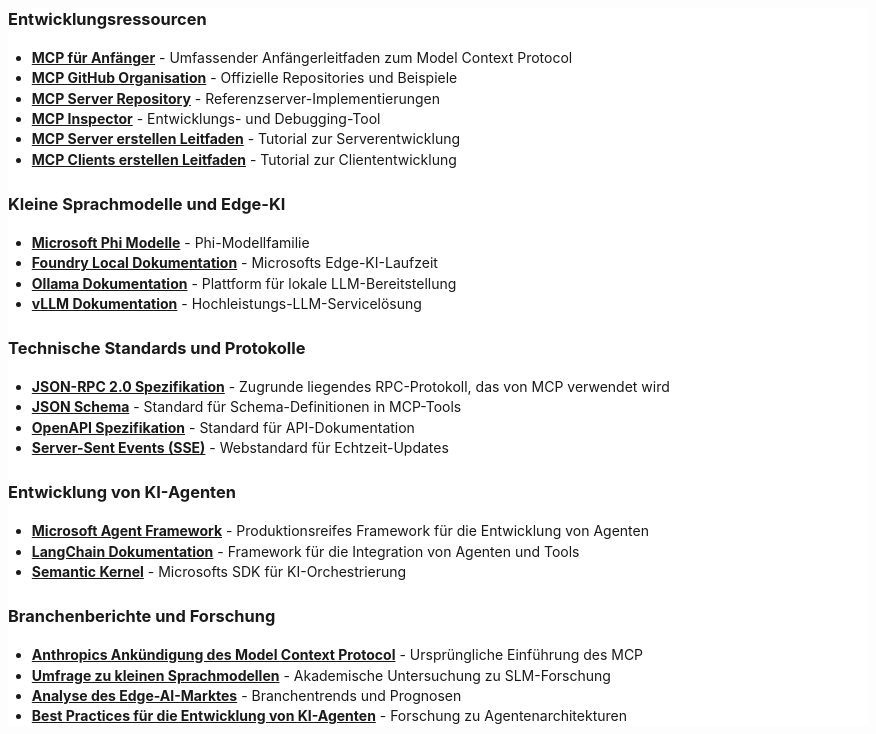 ### Entwicklungsressourcen

- **[MCP für Anfänger](https://aka.ms/mcp-for-beginners)** - Umfassender Anfängerleitfaden zum Model Context Protocol
- **[MCP GitHub Organisation](https://github.com/modelcontextprotocol)** - Offizielle Repositories und Beispiele
- **[MCP Server Repository](https://github.com/modelcontextprotocol/servers)** - Referenzserver-Implementierungen
- **[MCP Inspector](https://github.com/modelcontextprotocol/inspector)** - Entwicklungs- und Debugging-Tool
- **[MCP Server erstellen Leitfaden](https://modelcontextprotocol.io/docs/develop/build-server)** - Tutorial zur Serverentwicklung
- **[MCP Clients erstellen Leitfaden](https://modelcontextprotocol.io/docs/develop/build-client)** - Tutorial zur Cliententwicklung

### Kleine Sprachmodelle und Edge-KI

- **[Microsoft Phi Modelle](https://aka.ms/phicookbook)** - Phi-Modellfamilie 
- **[Foundry Local Dokumentation](https://github.com/microsoft/Foundry-Local)** - Microsofts Edge-KI-Laufzeit
- **[Ollama Dokumentation](https://ollama.ai/docs)** - Plattform für lokale LLM-Bereitstellung  
- **[vLLM Dokumentation](https://docs.vllm.ai/)** - Hochleistungs-LLM-Servicelösung  

### Technische Standards und Protokolle  

- **[JSON-RPC 2.0 Spezifikation](https://www.jsonrpc.org/)** - Zugrunde liegendes RPC-Protokoll, das von MCP verwendet wird  
- **[JSON Schema](https://json-schema.org/)** - Standard für Schema-Definitionen in MCP-Tools  
- **[OpenAPI Spezifikation](https://swagger.io/specification/)** - Standard für API-Dokumentation  
- **[Server-Sent Events (SSE)](https://developer.mozilla.org/en-US/docs/Web/API/Server-sent_events)** - Webstandard für Echtzeit-Updates  

### Entwicklung von KI-Agenten  

- **[Microsoft Agent Framework](https://github.com/microsoft/agent-framework)** - Produktionsreifes Framework für die Entwicklung von Agenten  
- **[LangChain Dokumentation](https://docs.langchain.com/)** - Framework für die Integration von Agenten und Tools  
- **[Semantic Kernel](https://learn.microsoft.com/en-us/semantic-kernel/)** - Microsofts SDK für KI-Orchestrierung  

### Branchenberichte und Forschung  

- **[Anthropics Ankündigung des Model Context Protocol](https://www.anthropic.com/news/model-context-protocol)** - Ursprüngliche Einführung des MCP  
- **[Umfrage zu kleinen Sprachmodellen](https://arxiv.org/abs/2410.20011)** - Akademische Untersuchung zu SLM-Forschung  
- **[Analyse des Edge-AI-Marktes](https://www.marketsandmarkets.com/Market-Reports/edge-ai-software-market-74385617.html)** - Branchentrends und Prognosen  
- **[Best Practices für die Entwicklung von KI-Agenten](https://arxiv.org/abs/2309.02427)** - Forschung zu Agentenarchitekturen  
